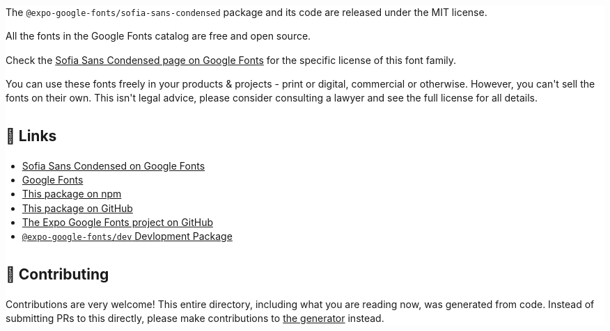 The `@expo-google-fonts/sofia-sans-condensed` package and its code are released under the MIT license.

All the fonts in the Google Fonts catalog are free and open source.

Check the [Sofia Sans Condensed page on Google Fonts](https://fonts.google.com/specimen/Sofia+Sans+Condensed) for the specific license of this font family.

You can use these fonts freely in your products & projects - print or digital, commercial or otherwise. However, you can't sell the fonts on their own. This isn't legal advice, please consider consulting a lawyer and see the full license for all details.

## 🔗 Links

- [Sofia Sans Condensed on Google Fonts](https://fonts.google.com/specimen/Sofia+Sans+Condensed)
- [Google Fonts](https://fonts.google.com/)
- [This package on npm](https://www.npmjs.com/package/@expo-google-fonts/sofia-sans-condensed)
- [This package on GitHub](https://github.com/expo/google-fonts/tree/master/font-packages/sofia-sans-condensed)
- [The Expo Google Fonts project on GitHub](https://github.com/expo/google-fonts)
- [`@expo-google-fonts/dev` Devlopment Package](https://github.com/expo/google-fonts/tree/master/font-packages/dev)

## 🤝 Contributing

Contributions are very welcome! This entire directory, including what you are reading now, was generated from code. Instead of submitting PRs to this directly, please make contributions to [the generator](https://github.com/expo/google-fonts/tree/master/packages/generator) instead.
